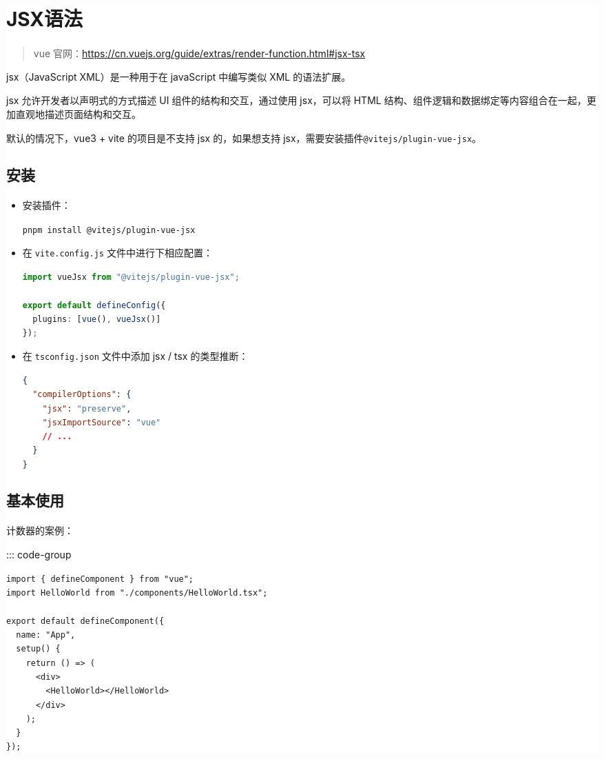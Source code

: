 # JSX语法

>vue 官网：https://cn.vuejs.org/guide/extras/render-function.html#jsx-tsx

jsx（JavaScript XML）是一种用于在 javaScript 中编写类似 XML 的语法扩展。

jsx 允许开发者以声明式的方式描述 UI 组件的结构和交互，通过使用 jsx，可以将 HTML 结构、组件逻辑和数据绑定等内容组合在一起，更加直观地描述页面结构和交互。

默认的情况下，vue3 + vite 的项目是不支持 jsx 的，如果想支持 jsx，需要安装插件`@vitejs/plugin-vue-jsx`。



## 安装

- 安装插件：

  ```shell
  pnpm install @vitejs/plugin-vue-jsx
  ```

- 在 `vite.config.js` 文件中进行下相应配置：

  ```ts
  import vueJsx from "@vitejs/plugin-vue-jsx";
  
  export default defineConfig({
    plugins: [vue(), vueJsx()]
  });
  ```


- 在 `tsconfig.json` 文件中添加 jsx / tsx 的类型推断：

  ```json
  {
    "compilerOptions": {
      "jsx": "preserve",
      "jsxImportSource": "vue"
      // ...
    }
  }
  ```

  

## 基本使用

计数器的案例：

::: code-group

```tsx [App.tsx]
import { defineComponent } from "vue";
import HelloWorld from "./components/HelloWorld.tsx";

export default defineComponent({
  name: "App",
  setup() {
    return () => (
      <div>
        <HelloWorld></HelloWorld>
      </div>
    );
  }
});
```
